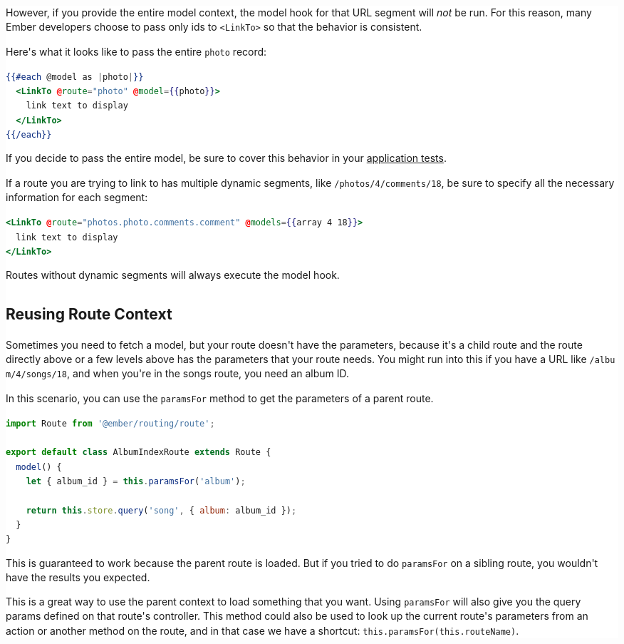 However, if you provide the entire model context, the model hook for that URL segment will _not_ be run.
For this reason, many Ember developers choose to pass only ids to `<LinkTo>` so that the behavior is consistent.

Here's what it looks like to pass the entire `photo` record:

```handlebars
{{#each @model as |photo|}}
  <LinkTo @route="photo" @model={{photo}}>
    link text to display
  </LinkTo>
{{/each}}
```

If you decide to pass the entire model, be sure to cover this behavior in your [application tests](../../testing/testing-application/).

If a route you are trying to link to has multiple dynamic segments, like `/photos/4/comments/18`, be sure to specify all the necessary information for each segment:

```handlebars
<LinkTo @route="photos.photo.comments.comment" @models={{array 4 18}}>
  link text to display
</LinkTo>
```

Routes without dynamic segments will always execute the model hook.

## Reusing Route Context

Sometimes you need to fetch a model, but your route doesn't have the parameters, because it's
a child route and the route directly above or a few levels above has the parameters that your route
needs.
You might run into this if you have a URL like `/album/4/songs/18`, and when you're in the songs route, you need an album ID.

In this scenario, you can use the `paramsFor` method to get the parameters of a parent route.

```javascript {data-filename=app/routes/album/index.js}
import Route from '@ember/routing/route';

export default class AlbumIndexRoute extends Route {
  model() {
    let { album_id } = this.paramsFor('album');

    return this.store.query('song', { album: album_id });
  }
}
```

This is guaranteed to work because the parent route is loaded. But if you tried to
do `paramsFor` on a sibling route, you wouldn't have the results you expected.

This is a great way to use the parent context to load something that you want.
Using `paramsFor` will also give you the query params defined on that route's controller.
This method could also be used to look up the current route's parameters from an action
or another method on the route, and in that case we have a shortcut: `this.paramsFor(this.routeName)`.
